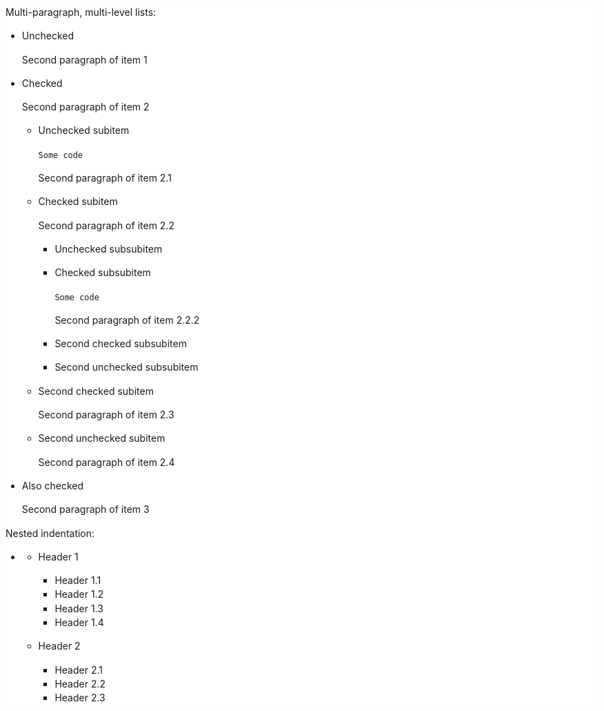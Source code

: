 
Multi-paragraph, multi-level lists:

*	Unchecked
	
	Second paragraph of item 1

*	Checked
	
	Second paragraph of item 2
	
	*	Unchecked subitem

			Some code

		Second paragraph of item 2.1

	*	Checked subitem

		Second paragraph of item 2.2

		*	Unchecked subsubitem
		*	Checked subsubitem

				Some code

			Second paragraph of item 2.2.2

		*	Second checked subsubitem
		*	Second unchecked subsubitem
	*	Second checked subitem

		Second paragraph of item 2.3

	*	Second unchecked subitem

		Second paragraph of item 2.4

*	Also checked

	Second paragraph of item 3

Nested indentation:

*	*	Header 1
		
		*	Header 1\.1
		*	Header 1\.2
		*	Header 1\.3
		*	Header 1\.4
		
	*	Header 2
		
		*	Header 2\.1
		*	Header 2\.2
		*	Header 2\.3
